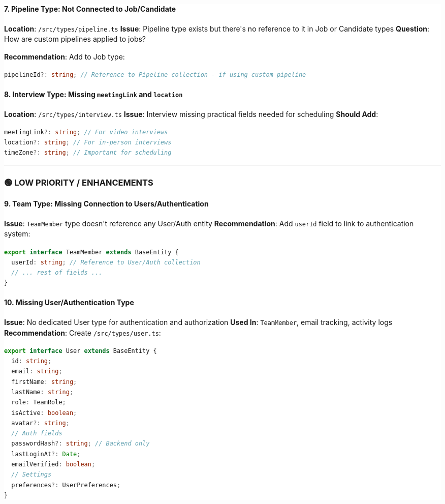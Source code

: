 #### 7. Pipeline Type: Not Connected to Job/Candidate
**Location**: `/src/types/pipeline.ts`
**Issue**: Pipeline type exists but there's no reference to it in Job or Candidate types
**Question**: How are custom pipelines applied to jobs?

**Recommendation**: Add to Job type:
```typescript
pipelineId?: string; // Reference to Pipeline collection - if using custom pipeline
```

#### 8. Interview Type: Missing `meetingLink` and `location`
**Location**: `/src/types/interview.ts`
**Issue**: Interview missing practical fields needed for scheduling
**Should Add**:
```typescript
meetingLink?: string; // For video interviews
location?: string; // For in-person interviews
timeZone?: string; // Important for scheduling
```

---

### 🟢 LOW PRIORITY / ENHANCEMENTS

#### 9. Team Type: Missing Connection to Users/Authentication
**Issue**: `TeamMember` type doesn't reference any User/Auth entity
**Recommendation**: Add `userId` field to link to authentication system:
```typescript
export interface TeamMember extends BaseEntity {
  userId: string; // Reference to User/Auth collection
  // ... rest of fields ...
}
```

#### 10. Missing User/Authentication Type
**Issue**: No dedicated User type for authentication and authorization
**Used In**: `TeamMember`, email tracking, activity logs
**Recommendation**: Create `/src/types/user.ts`:
```typescript
export interface User extends BaseEntity {
  id: string;
  email: string;
  firstName: string;
  lastName: string;
  role: TeamRole;
  isActive: boolean;
  avatar?: string;
  // Auth fields
  passwordHash?: string; // Backend only
  lastLoginAt?: Date;
  emailVerified: boolean;
  // Settings
  preferences?: UserPreferences;
}
```
